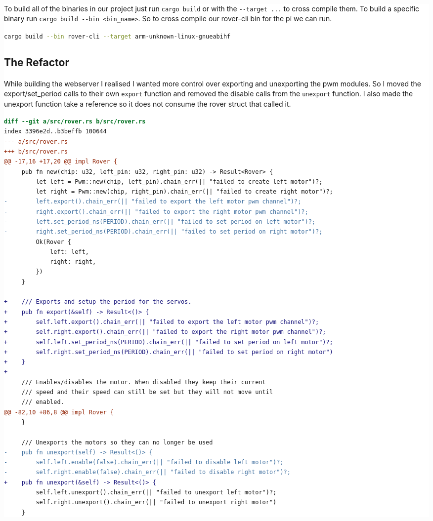 To build all of the binaries in our project just run `cargo build` or with the
`--target ...` to cross compile them. To build a specific binary run `cargo
build --bin <bin_name>`. So to cross compile our rover-cli bin for the pi we can
run.

```sh
cargo build --bin rover-cli --target arm-unknown-linux-gnueabihf
```

## The Refactor

While building the webserver I realised I wanted more control over exporting and
unexporting the pwm modules. So I moved the export/set_period calls to their own
`export` function and removed the disable calls from the `unexport` function. I
also made the unexport function take a reference so it does not consume the rover
struct that called it.

```diff
diff --git a/src/rover.rs b/src/rover.rs
index 3396e2d..b3beffb 100644
--- a/src/rover.rs
+++ b/src/rover.rs
@@ -17,16 +17,20 @@ impl Rover {
     pub fn new(chip: u32, left_pin: u32, right_pin: u32) -> Result<Rover> {
         let left = Pwm::new(chip, left_pin).chain_err(|| "failed to create left motor")?;
         let right = Pwm::new(chip, right_pin).chain_err(|| "failed to create right motor")?;
-        left.export().chain_err(|| "failed to export the left motor pwm channel")?;
-        right.export().chain_err(|| "failed to export the right motor pwm channel")?;
-        left.set_period_ns(PERIOD).chain_err(|| "failed to set period on left motor")?;
-        right.set_period_ns(PERIOD).chain_err(|| "failed to set period on right motor")?;
         Ok(Rover {
             left: left,
             right: right,
         })
     }
 
+    /// Exports and setup the period for the servos.
+    pub fn export(&self) -> Result<()> {
+        self.left.export().chain_err(|| "failed to export the left motor pwm channel")?;
+        self.right.export().chain_err(|| "failed to export the right motor pwm channel")?;
+        self.left.set_period_ns(PERIOD).chain_err(|| "failed to set period on left motor")?;
+        self.right.set_period_ns(PERIOD).chain_err(|| "failed to set period on right motor")
+    }
+
     /// Enables/disables the motor. When disabled they keep their current
     /// speed and their speed can still be set but they will not move until
     /// enabled.
@@ -82,10 +86,8 @@ impl Rover {
     }
 
     /// Unexports the motors so they can no longer be used
-    pub fn unexport(self) -> Result<()> {
-        self.left.enable(false).chain_err(|| "failed to disable left motor")?;
-        self.right.enable(false).chain_err(|| "failed to disable right motor")?;
+    pub fn unexport(&self) -> Result<()> {
         self.left.unexport().chain_err(|| "failed to unexport left motor")?;
         self.right.unexport().chain_err(|| "failed to unexport right motor")
     }
```
